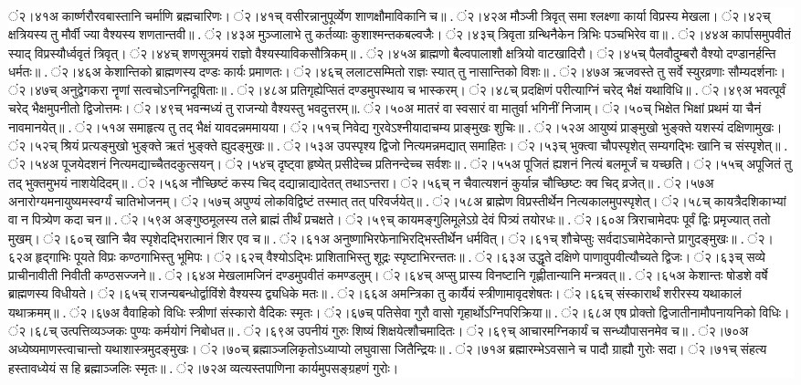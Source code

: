 ं२।४१अ कार्ष्णरौरवबास्तानि चर्माणि ब्रह्मचारिणः।
ं२।४१च् वसीरन्नानुपूर्व्येण शाणक्षौमाविकानि च॥ .
ं२।४२अ मौञ्जी त्रिवृत् समा श्लक्ष्णा कार्या विप्रस्य मेखला।
ं२।४२च् क्षत्रियस्य तु मौर्वी ज्या वैश्यस्य शणतान्तवी॥ .
ं२।४३अ मुञ्जालाभे तु कर्तव्याः कुशाश्मन्तकबल्वजैः।
ं२।४३च् त्रिवृता ग्रन्थिनैकेन त्रिभिः पञ्चभिरेव वा॥ .
ं२।४४अ कार्पासमुपवीतं स्याद् विप्रस्यौर्ध्ववृतं त्रिवृत्।
ं२।४४च् शणसूत्रमयं राज्ञो वैश्यस्याविकसौत्रिकम्॥ .
ं२।४५अ ब्राह्मणो बैल्वपालाशौ क्षत्रियो वाटखादिरौ।
ं२।४५च् पैलवौदुम्बरौ वैश्यो दण्डानर्हन्ति धर्मतः॥ .
ं२।४६अ केशान्तिको ब्राह्मणस्य दण्डः कार्यः प्रमाणतः।
ं२।४६च् ललाटसम्मितो राज्ञः स्यात् तु नासान्तिको विशः॥ .
ं२।४७अ ऋजवस्ते तु सर्वे स्युरव्रणाः सौम्यदर्शनाः।
ं२।४७च् अनुद्वेगकरा नॄणां सत्वचोऽनग्निदूषिताः॥ .
ं२।४८अ प्रतिगृह्येप्सितं दण्डमुपस्थाय च भास्करम्।
ं२।४८च् प्रदक्षिणं परीत्याग्निं चरेद् भैक्षं यथाविधि॥
.
ं२।४९अ भवत्पूर्वं चरेद् भैक्षमुपनीतो द्विजोत्तमः।
ं२।४९च् भवन्मध्यं तु राजन्यो वैश्यस्तु भवदुत्तरम्॥.
ं२।५०अ मातरं वा स्वसारं वा मातुर्वा भगिनीं निजाम्।
ं२।५०च् भिक्षेत भिक्षां प्रथमं या चैनं नावमानयेत्॥ .
ं२।५१अ समाहृत्य तु तद् भैक्षं यावदन्नममायया। 
ं२।५१च् निवेद्य गुरवेऽश्नीयादाचम्य प्राङ्मुखः शुचिः॥ .
ं२।५२अ आयुष्यं प्राङ्मुखो भुङ्क्ते यशस्यं दक्षिणामुखः।
ं२।५२च् श्रियं प्रत्यङ्मुखो भुङ्क्ते ऋतं भुङ्क्ते ह्युदङ्मुखः॥ .
ं२।५३अ उपस्पृश्य द्विजो नित्यमन्नमद्यात् समाहितः।
ं२।५३च् भुक्त्वा चौपस्पृशेत् सम्यगद्भिः खानि च संस्पृशेत्॥ .
ं२।५४अ पूजयेदशनं नित्यमद्याच्चैतदकुत्सयन्।
ं२।५४च् दृष्ट्वा हृष्येत् प्रसीदेच्च प्रतिनन्देच्च सर्वशः॥ .
ं२।५५अ पूजितं ह्यशनं नित्यं बलमूर्जं च यच्छति।
ं२।५५च् अपूजितं तु तद् भुक्तमुभयं नाशयेदिदम्॥ .
ं२।५६अ नौच्छिष्टं कस्य चिद् दद्यान्नाद्यादेतत् तथाऽन्तरा।
ं२।५६च् न चैवात्यशनं कुर्यान्न चौच्छिष्टः क्व चिद् व्रजेत्॥ .
ं२।५७अ अनारोग्यमनायुष्यमस्वर्ग्यं चातिभोजनम्।
ं२।५७च् अपुण्यं लोकविद्विष्टं तस्मात् तत् परिवर्जयेत्॥ .
ं२।५८अ ब्राह्मेण विप्रस्तीर्थेन नित्यकालमुपस्पृशेत्।
ं२।५८च् कायत्रैदशिकाभ्यां वा न पित्र्येण कदा चन॥ .
ं२।५९अ अङ्गुष्ठमूलस्य तले ब्राह्मं तीर्थं प्रचक्षते।
ं२।५९च् कायमङ्गुलिमूलेऽग्रे देवं पित्र्यं तयोरधः॥ .
ं२।६०अ त्रिराचामेदपः पूर्वं द्विः प्रमृज्यात् ततो मुखम्।
ं२।६०च् खानि चैव स्पृशेदद्भिरात्मानं शिर एव च॥ .
ं२।६१अ अनुष्णाभिरफेनाभिरद्भिस्तीर्थेन धर्मवित्।
ं२।६१च् शौचेप्सुः सर्वदाऽचामेदेकान्ते प्रागुदङ्मुखः॥ .
ं२।६२अ हृद्गाभिः पूयते विप्रः कण्ठगाभिस्तु भूमिपः।
ं२।६२च् वैश्योऽद्भिः प्राशिताभिस्तु शूद्रः स्पृष्टाभिरन्ततः॥ .
ं२।६३अ उद्धृते दक्षिणे पाणावुपवीत्यौच्यते द्विजः।
ं२।६३च् सव्ये प्राचीनावीती निवीती कण्ठसज्जने॥ .
ं२।६४अ मेखलामजिनं दण्डमुपवीतं कमण्डलुम्।
ं२।६४च् अप्सु प्रास्य विनष्टानि गृह्णीतान्यानि मन्त्रवत्॥ .
ं२।६५अ केशान्तः षोडशे वर्षे ब्राह्मणस्य विधीयते।
ं२।६५च् राजन्यबन्धोर्द्वाविंशे वैश्यस्य द्व्यधिके मतः॥ .
ं२।६६अ अमन्त्रिका तु कार्यैयं स्त्रीणामावृदशेषतः।
ं२।६६च् संस्कारार्थं शरीरस्य यथाकालं यथाक्रमम्॥ .
ं२।६७अ वैवाहिको विधिः स्त्रीणां संस्कारो वैदिकः स्मृतः।
ं२।६७च् पतिसेवा गुरौ वासो गृहार्थोऽग्निपरिक्रिया॥ .
ं२।६८अ एष प्रोक्तो द्विजातीनामौपनायनिको विधिः।
ं२।६८च् उत्पत्तिव्यञ्जकः पुण्यः कर्मयोगं निबोधत॥ .
ं२।६९अ उपनीयं गुरुः शिष्यं शिक्षयेत्शौचमादितः।
ं२।६९च् आचारमग्निकार्यं च सन्ध्यौपासनमेव च॥ .
ं२।७०अ अध्येष्यमाणस्त्वाचान्तो यथाशास्त्रमुदङ्मुखः।
ं२।७०च् ब्रह्माञ्जलिकृतोऽध्याप्यो लघुवासा जितैन्द्रियः॥ .
ं२।७१अ ब्रह्मारम्भेऽवसाने च पादौ ग्राह्यौ गुरोः सदा।
ं२।७१च् संहत्य हस्तावध्येयं स हि ब्रह्माञ्जलिः स्मृतः॥ .
ं२।७२अ व्यत्यस्तपाणिना कार्यमुपसङ्ग्रहणं गुरोः।